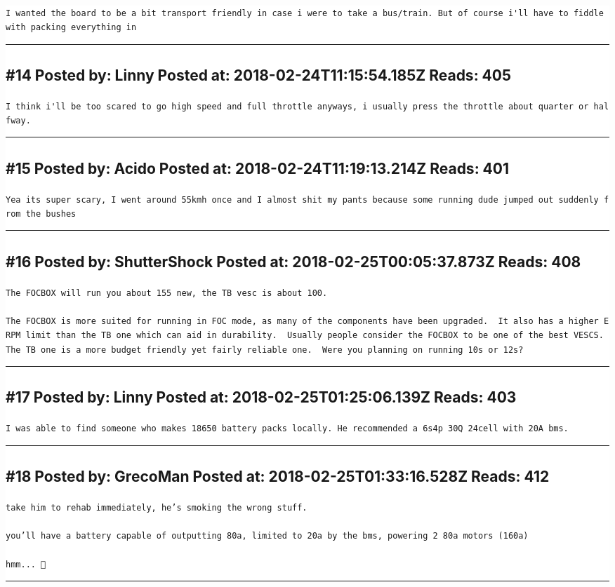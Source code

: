 ```
I wanted the board to be a bit transport friendly in case i were to take a bus/train. But of course i'll have to fiddle with packing everything in
```

---
## \#14 Posted by: Linny Posted at: 2018-02-24T11:15:54.185Z Reads: 405

```
I think i'll be too scared to go high speed and full throttle anyways, i usually press the throttle about quarter or halfway.
```

---
## \#15 Posted by: Acido Posted at: 2018-02-24T11:19:13.214Z Reads: 401

```
Yea its super scary, I went around 55kmh once and I almost shit my pants because some running dude jumped out suddenly from the bushes
```

---
## \#16 Posted by: ShutterShock Posted at: 2018-02-25T00:05:37.873Z Reads: 408

```
The FOCBOX will run you about 155 new, the TB vesc is about 100.  

The FOCBOX is more suited for running in FOC mode, as many of the components have been upgraded.  It also has a higher ERPM limit than the TB one which can aid in durability.  Usually people consider the FOCBOX to be one of the best VESCS.  The TB one is a more budget friendly yet fairly reliable one.  Were you planning on running 10s or 12s?
```

---
## \#17 Posted by: Linny Posted at: 2018-02-25T01:25:06.139Z Reads: 403

```
I was able to find someone who makes 18650 battery packs locally. He recommended a 6s4p 30Q 24cell with 20A bms.
```

---
## \#18 Posted by: GrecoMan Posted at: 2018-02-25T01:33:16.528Z Reads: 412

```
take him to rehab immediately, he’s smoking the wrong stuff.

you’ll have a battery capable of outputting 80a, limited to 20a by the bms, powering 2 80a motors (160a)

hmm... 🤔
```

---